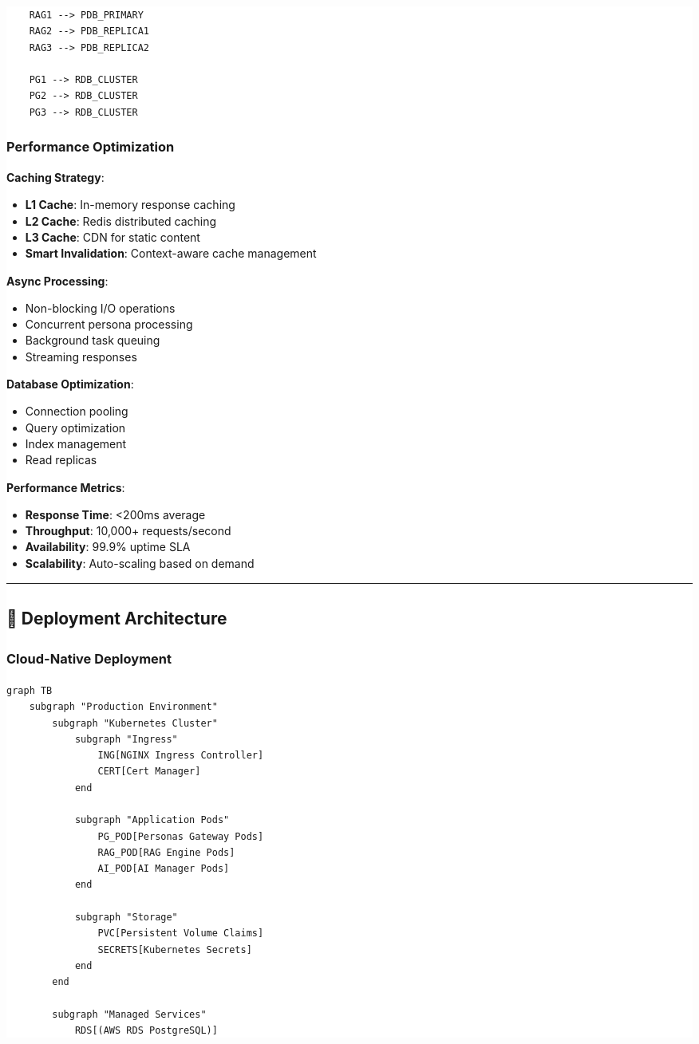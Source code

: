 ```mermaid
    RAG1 --> PDB_PRIMARY
    RAG2 --> PDB_REPLICA1
    RAG3 --> PDB_REPLICA2
    
    PG1 --> RDB_CLUSTER
    PG2 --> RDB_CLUSTER
    PG3 --> RDB_CLUSTER
```

### **Performance Optimization**

**Caching Strategy**:
- **L1 Cache**: In-memory response caching
- **L2 Cache**: Redis distributed caching
- **L3 Cache**: CDN for static content
- **Smart Invalidation**: Context-aware cache management

**Async Processing**:
- Non-blocking I/O operations
- Concurrent persona processing
- Background task queuing
- Streaming responses

**Database Optimization**:
- Connection pooling
- Query optimization
- Index management
- Read replicas

**Performance Metrics**:
- **Response Time**: <200ms average
- **Throughput**: 10,000+ requests/second
- **Availability**: 99.9% uptime SLA
- **Scalability**: Auto-scaling based on demand

---

## 🚀 **Deployment Architecture**

### **Cloud-Native Deployment**

```mermaid
graph TB
    subgraph "Production Environment"
        subgraph "Kubernetes Cluster"
            subgraph "Ingress"
                ING[NGINX Ingress Controller]
                CERT[Cert Manager]
            end
            
            subgraph "Application Pods"
                PG_POD[Personas Gateway Pods]
                RAG_POD[RAG Engine Pods]
                AI_POD[AI Manager Pods]
            end
            
            subgraph "Storage"
                PVC[Persistent Volume Claims]
                SECRETS[Kubernetes Secrets]
            end
        end
        
        subgraph "Managed Services"
            RDS[(AWS RDS PostgreSQL)]
```